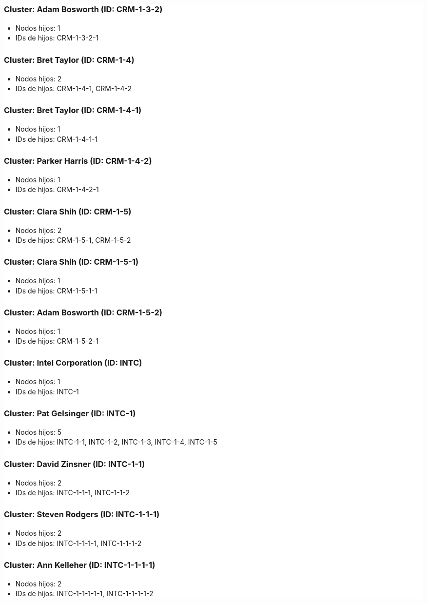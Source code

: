 ### Cluster: Adam Bosworth (ID: CRM-1-3-2)
- Nodos hijos: 1
- IDs de hijos: CRM-1-3-2-1

### Cluster: Bret Taylor (ID: CRM-1-4)
- Nodos hijos: 2
- IDs de hijos: CRM-1-4-1, CRM-1-4-2

### Cluster: Bret Taylor (ID: CRM-1-4-1)
- Nodos hijos: 1
- IDs de hijos: CRM-1-4-1-1

### Cluster: Parker Harris (ID: CRM-1-4-2)
- Nodos hijos: 1
- IDs de hijos: CRM-1-4-2-1

### Cluster: Clara Shih (ID: CRM-1-5)
- Nodos hijos: 2
- IDs de hijos: CRM-1-5-1, CRM-1-5-2

### Cluster: Clara Shih (ID: CRM-1-5-1)
- Nodos hijos: 1
- IDs de hijos: CRM-1-5-1-1

### Cluster: Adam Bosworth (ID: CRM-1-5-2)
- Nodos hijos: 1
- IDs de hijos: CRM-1-5-2-1

### Cluster: Intel Corporation (ID: INTC)
- Nodos hijos: 1
- IDs de hijos: INTC-1

### Cluster: Pat Gelsinger (ID: INTC-1)
- Nodos hijos: 5
- IDs de hijos: INTC-1-1, INTC-1-2, INTC-1-3, INTC-1-4, INTC-1-5

### Cluster: David Zinsner (ID: INTC-1-1)
- Nodos hijos: 2
- IDs de hijos: INTC-1-1-1, INTC-1-1-2

### Cluster: Steven Rodgers (ID: INTC-1-1-1)
- Nodos hijos: 2
- IDs de hijos: INTC-1-1-1-1, INTC-1-1-1-2

### Cluster: Ann Kelleher (ID: INTC-1-1-1-1)
- Nodos hijos: 2
- IDs de hijos: INTC-1-1-1-1-1, INTC-1-1-1-1-2
